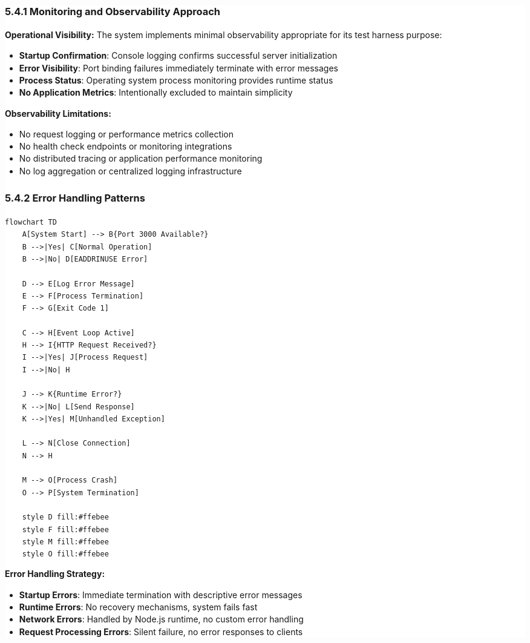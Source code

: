 ### 5.4.1 Monitoring and Observability Approach

**Operational Visibility:**
The system implements minimal observability appropriate for its test harness purpose:
- **Startup Confirmation**: Console logging confirms successful server initialization
- **Error Visibility**: Port binding failures immediately terminate with error messages
- **Process Status**: Operating system process monitoring provides runtime status
- **No Application Metrics**: Intentionally excluded to maintain simplicity

**Observability Limitations:**
- No request logging or performance metrics collection
- No health check endpoints or monitoring integrations  
- No distributed tracing or application performance monitoring
- No log aggregation or centralized logging infrastructure

### 5.4.2 Error Handling Patterns

```mermaid
flowchart TD
    A[System Start] --> B{Port 3000 Available?}
    B -->|Yes| C[Normal Operation]
    B -->|No| D[EADDRINUSE Error]
    
    D --> E[Log Error Message]
    E --> F[Process Termination]
    F --> G[Exit Code 1]
    
    C --> H[Event Loop Active]
    H --> I{HTTP Request Received?}
    I -->|Yes| J[Process Request]
    I -->|No| H
    
    J --> K{Runtime Error?}
    K -->|No| L[Send Response]
    K -->|Yes| M[Unhandled Exception]
    
    L --> N[Close Connection]
    N --> H
    
    M --> O[Process Crash]
    O --> P[System Termination]
    
    style D fill:#ffebee
    style F fill:#ffebee
    style M fill:#ffebee
    style O fill:#ffebee
```

**Error Handling Strategy:**
- **Startup Errors**: Immediate termination with descriptive error messages
- **Runtime Errors**: No recovery mechanisms, system fails fast
- **Network Errors**: Handled by Node.js runtime, no custom error handling
- **Request Processing Errors**: Silent failure, no error responses to clients
